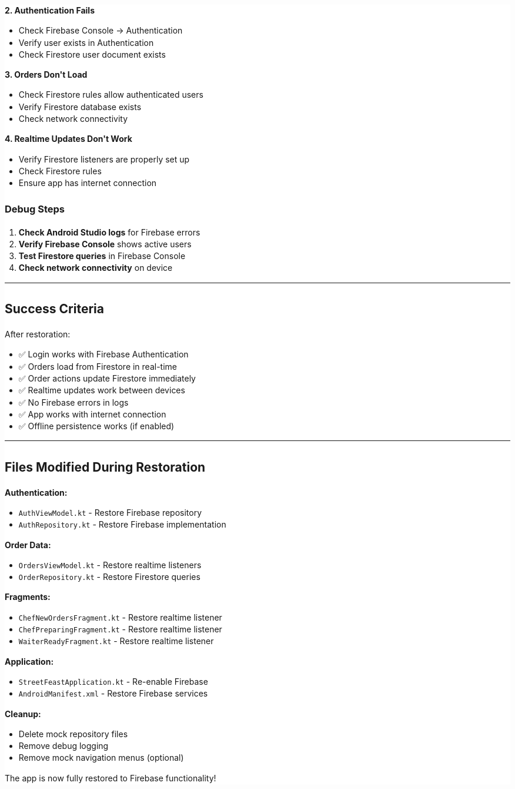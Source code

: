 **2. Authentication Fails**
- Check Firebase Console → Authentication
- Verify user exists in Authentication
- Check Firestore user document exists

**3. Orders Don't Load**
- Check Firestore rules allow authenticated users
- Verify Firestore database exists
- Check network connectivity

**4. Realtime Updates Don't Work**
- Verify Firestore listeners are properly set up
- Check Firestore rules
- Ensure app has internet connection

### Debug Steps
1. **Check Android Studio logs** for Firebase errors
2. **Verify Firebase Console** shows active users
3. **Test Firestore queries** in Firebase Console
4. **Check network connectivity** on device

---

## Success Criteria

After restoration:
- ✅ Login works with Firebase Authentication
- ✅ Orders load from Firestore in real-time
- ✅ Order actions update Firestore immediately
- ✅ Realtime updates work between devices
- ✅ No Firebase errors in logs
- ✅ App works with internet connection
- ✅ Offline persistence works (if enabled)

---

## Files Modified During Restoration

**Authentication:**
- `AuthViewModel.kt` - Restore Firebase repository
- `AuthRepository.kt` - Restore Firebase implementation

**Order Data:**
- `OrdersViewModel.kt` - Restore realtime listeners
- `OrderRepository.kt` - Restore Firestore queries

**Fragments:**
- `ChefNewOrdersFragment.kt` - Restore realtime listener
- `ChefPreparingFragment.kt` - Restore realtime listener
- `WaiterReadyFragment.kt` - Restore realtime listener

**Application:**
- `StreetFeastApplication.kt` - Re-enable Firebase
- `AndroidManifest.xml` - Restore Firebase services

**Cleanup:**
- Delete mock repository files
- Remove debug logging
- Remove mock navigation menus (optional)

The app is now fully restored to Firebase functionality!
